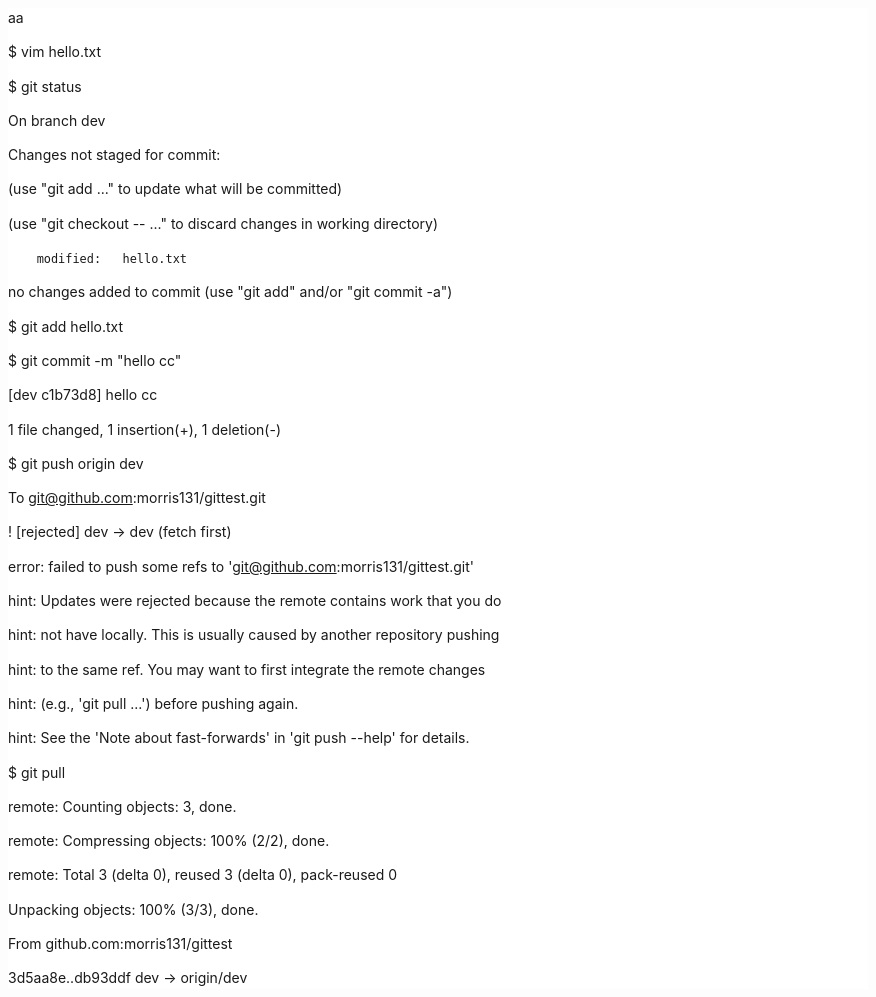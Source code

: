 aa

$ vim hello.txt

$ git status

On branch dev

Changes not staged for commit:

  (use "git add 
<file>
..." to update what will be committed)

  (use "git checkout -- 
<file>
..." to discard changes in working directory)


        modified:   hello.txt


no changes added to commit (use "git add" and/or "git commit -a")

$ git add hello.txt

$ git commit -m "hello cc"

[dev c1b73d8] hello cc

 1 file changed, 1 insertion(+), 1 deletion(-)

$ git push origin dev

To git@github.com:morris131/gittest.git

 ! [rejected]        dev -> dev (fetch first)

error: failed to push some refs to 'git@github.com:morris131/gittest.git'

hint: Updates were rejected because the remote contains work that you do

hint: not have locally. This is usually caused by another repository pushing

hint: to the same ref. You may want to first integrate the remote changes

hint: (e.g., 'git pull ...') before pushing again.

hint: See the 'Note about fast-forwards' in 'git push --help' for details.

$ git pull

remote: Counting objects: 3, done.

remote: Compressing objects: 100% (2/2), done.

remote: Total 3 (delta 0), reused 3 (delta 0), pack-reused 0

Unpacking objects: 100% (3/3), done.

From github.com:morris131/gittest

   3d5aa8e..db93ddf  dev        -> origin/dev

   